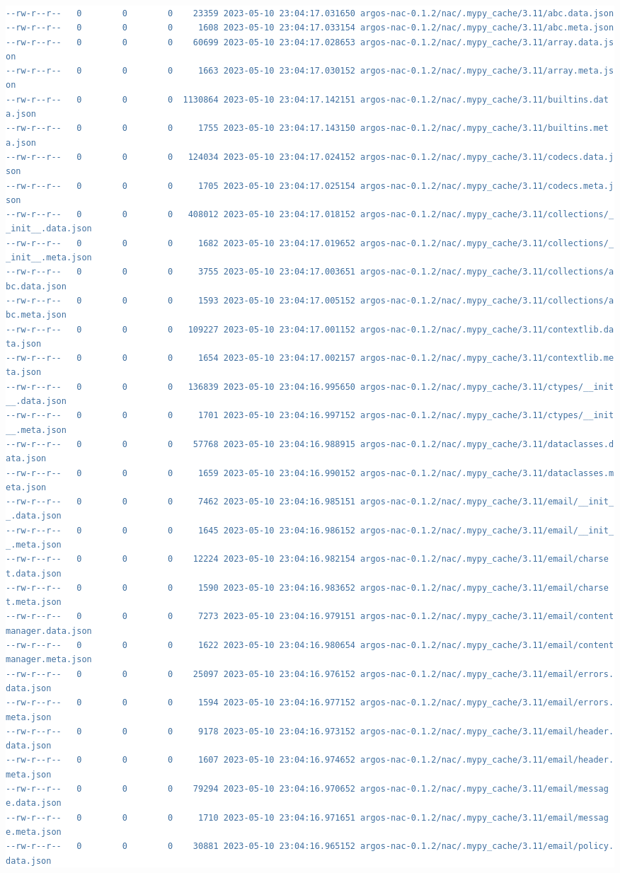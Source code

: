 ```diff
--rw-r--r--   0        0        0    23359 2023-05-10 23:04:17.031650 argos-nac-0.1.2/nac/.mypy_cache/3.11/abc.data.json
--rw-r--r--   0        0        0     1608 2023-05-10 23:04:17.033154 argos-nac-0.1.2/nac/.mypy_cache/3.11/abc.meta.json
--rw-r--r--   0        0        0    60699 2023-05-10 23:04:17.028653 argos-nac-0.1.2/nac/.mypy_cache/3.11/array.data.json
--rw-r--r--   0        0        0     1663 2023-05-10 23:04:17.030152 argos-nac-0.1.2/nac/.mypy_cache/3.11/array.meta.json
--rw-r--r--   0        0        0  1130864 2023-05-10 23:04:17.142151 argos-nac-0.1.2/nac/.mypy_cache/3.11/builtins.data.json
--rw-r--r--   0        0        0     1755 2023-05-10 23:04:17.143150 argos-nac-0.1.2/nac/.mypy_cache/3.11/builtins.meta.json
--rw-r--r--   0        0        0   124034 2023-05-10 23:04:17.024152 argos-nac-0.1.2/nac/.mypy_cache/3.11/codecs.data.json
--rw-r--r--   0        0        0     1705 2023-05-10 23:04:17.025154 argos-nac-0.1.2/nac/.mypy_cache/3.11/codecs.meta.json
--rw-r--r--   0        0        0   408012 2023-05-10 23:04:17.018152 argos-nac-0.1.2/nac/.mypy_cache/3.11/collections/__init__.data.json
--rw-r--r--   0        0        0     1682 2023-05-10 23:04:17.019652 argos-nac-0.1.2/nac/.mypy_cache/3.11/collections/__init__.meta.json
--rw-r--r--   0        0        0     3755 2023-05-10 23:04:17.003651 argos-nac-0.1.2/nac/.mypy_cache/3.11/collections/abc.data.json
--rw-r--r--   0        0        0     1593 2023-05-10 23:04:17.005152 argos-nac-0.1.2/nac/.mypy_cache/3.11/collections/abc.meta.json
--rw-r--r--   0        0        0   109227 2023-05-10 23:04:17.001152 argos-nac-0.1.2/nac/.mypy_cache/3.11/contextlib.data.json
--rw-r--r--   0        0        0     1654 2023-05-10 23:04:17.002157 argos-nac-0.1.2/nac/.mypy_cache/3.11/contextlib.meta.json
--rw-r--r--   0        0        0   136839 2023-05-10 23:04:16.995650 argos-nac-0.1.2/nac/.mypy_cache/3.11/ctypes/__init__.data.json
--rw-r--r--   0        0        0     1701 2023-05-10 23:04:16.997152 argos-nac-0.1.2/nac/.mypy_cache/3.11/ctypes/__init__.meta.json
--rw-r--r--   0        0        0    57768 2023-05-10 23:04:16.988915 argos-nac-0.1.2/nac/.mypy_cache/3.11/dataclasses.data.json
--rw-r--r--   0        0        0     1659 2023-05-10 23:04:16.990152 argos-nac-0.1.2/nac/.mypy_cache/3.11/dataclasses.meta.json
--rw-r--r--   0        0        0     7462 2023-05-10 23:04:16.985151 argos-nac-0.1.2/nac/.mypy_cache/3.11/email/__init__.data.json
--rw-r--r--   0        0        0     1645 2023-05-10 23:04:16.986152 argos-nac-0.1.2/nac/.mypy_cache/3.11/email/__init__.meta.json
--rw-r--r--   0        0        0    12224 2023-05-10 23:04:16.982154 argos-nac-0.1.2/nac/.mypy_cache/3.11/email/charset.data.json
--rw-r--r--   0        0        0     1590 2023-05-10 23:04:16.983652 argos-nac-0.1.2/nac/.mypy_cache/3.11/email/charset.meta.json
--rw-r--r--   0        0        0     7273 2023-05-10 23:04:16.979151 argos-nac-0.1.2/nac/.mypy_cache/3.11/email/contentmanager.data.json
--rw-r--r--   0        0        0     1622 2023-05-10 23:04:16.980654 argos-nac-0.1.2/nac/.mypy_cache/3.11/email/contentmanager.meta.json
--rw-r--r--   0        0        0    25097 2023-05-10 23:04:16.976152 argos-nac-0.1.2/nac/.mypy_cache/3.11/email/errors.data.json
--rw-r--r--   0        0        0     1594 2023-05-10 23:04:16.977152 argos-nac-0.1.2/nac/.mypy_cache/3.11/email/errors.meta.json
--rw-r--r--   0        0        0     9178 2023-05-10 23:04:16.973152 argos-nac-0.1.2/nac/.mypy_cache/3.11/email/header.data.json
--rw-r--r--   0        0        0     1607 2023-05-10 23:04:16.974652 argos-nac-0.1.2/nac/.mypy_cache/3.11/email/header.meta.json
--rw-r--r--   0        0        0    79294 2023-05-10 23:04:16.970652 argos-nac-0.1.2/nac/.mypy_cache/3.11/email/message.data.json
--rw-r--r--   0        0        0     1710 2023-05-10 23:04:16.971651 argos-nac-0.1.2/nac/.mypy_cache/3.11/email/message.meta.json
--rw-r--r--   0        0        0    30881 2023-05-10 23:04:16.965152 argos-nac-0.1.2/nac/.mypy_cache/3.11/email/policy.data.json
```